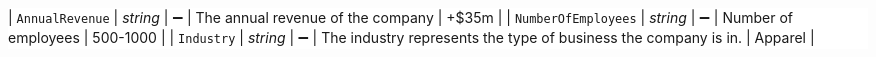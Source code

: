 | `AnnualRevenue`                                                                                                                                                                                                                                                                                                              | *string*                                                                                                                                                                                                                                                                                                                     | :heavy_minus_sign:                                                                                                                                                                                                                                                                                                           | The annual revenue of the company                                                                                                                                                                                                                                                                                            | +$35m                                                                                                                                                                                                                                                                                                                        |
| `NumberOfEmployees`                                                                                                                                                                                                                                                                                                          | *string*                                                                                                                                                                                                                                                                                                                     | :heavy_minus_sign:                                                                                                                                                                                                                                                                                                           | Number of employees                                                                                                                                                                                                                                                                                                          | 500-1000                                                                                                                                                                                                                                                                                                                     |
| `Industry`                                                                                                                                                                                                                                                                                                                   | *string*                                                                                                                                                                                                                                                                                                                     | :heavy_minus_sign:                                                                                                                                                                                                                                                                                                           | The industry represents the type of business the company is in.                                                                                                                                                                                                                                                              | Apparel                                                                                                                                                                                                                                                                                                                      |